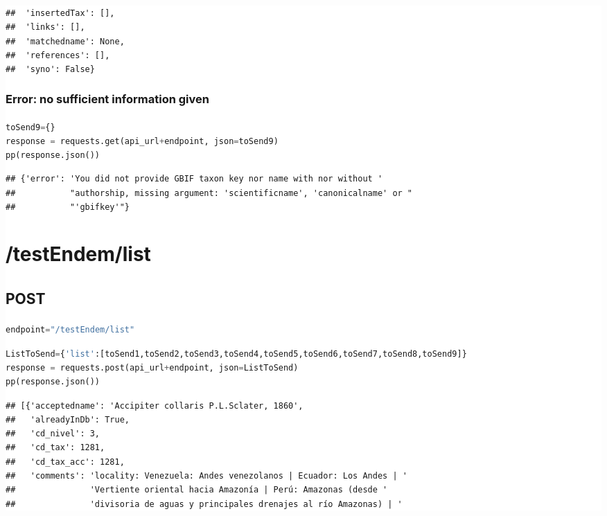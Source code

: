    ##  'insertedTax': [],
    ##  'links': [],
    ##  'matchedname': None,
    ##  'references': [],
    ##  'syno': False}

### Error: no sufficient information given

``` python
toSend9={}
response = requests.get(api_url+endpoint, json=toSend9)
pp(response.json())
```

    ## {'error': 'You did not provide GBIF taxon key nor name with nor without '
    ##           "authorship, missing argument: 'scientificname', 'canonicalname' or "
    ##           "'gbifkey'"}

# /testEndem/list

## POST

``` python
endpoint="/testEndem/list"
```

``` python
ListToSend={'list':[toSend1,toSend2,toSend3,toSend4,toSend5,toSend6,toSend7,toSend8,toSend9]}
response = requests.post(api_url+endpoint, json=ListToSend)
pp(response.json())
```

    ## [{'acceptedname': 'Accipiter collaris P.L.Sclater, 1860',
    ##   'alreadyInDb': True,
    ##   'cd_nivel': 3,
    ##   'cd_tax': 1281,
    ##   'cd_tax_acc': 1281,
    ##   'comments': 'locality: Venezuela: Andes venezolanos | Ecuador: Los Andes | '
    ##               'Vertiente oriental hacia Amazonía | Perú: Amazonas (desde '
    ##               'divisoria de aguas y principales drenajes al río Amazonas) | '